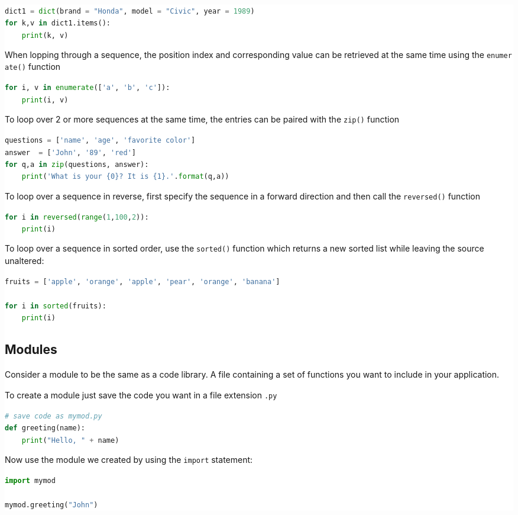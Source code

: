 ```python
dict1 = dict(brand = "Honda", model = "Civic", year = 1989)
for k,v in dict1.items():
    print(k, v)
```

When lopping through a sequence, the position index and corresponding value can be  retrieved at the same time using the `enumerate()` function

```python
for i, v in enumerate(['a', 'b', 'c']):
    print(i, v)
```

To loop over 2 or more sequences at the same time, the entries can be paired with the `zip()` function

```python
questions = ['name', 'age', 'favorite color']
answer  = ['John', '89', 'red']
for q,a in zip(questions, answer):
    print('What is your {0}? It is {1}.'.format(q,a))
```

To loop over a sequence in reverse, first specify the sequence in a forward direction and then call the `reversed()` function

```python
for i in reversed(range(1,100,2)):
    print(i)
```

To loop over a sequence in sorted order, use the `sorted()` function which returns a new sorted list while leaving the source unaltered:
```python
fruits = ['apple', 'orange', 'apple', 'pear', 'orange', 'banana']

for i in sorted(fruits):
    print(i)
```

## Modules
Consider a module to be the same as a code library.
A file containing a set of functions you want to include in your application.

To create a  module just save the code you want in a file extension `.py`
```python
# save code as mymod.py
def greeting(name):
    print("Hello, " + name)
```

Now use the module we created by using the `import` statement:

```python
import mymod

mymod.greeting("John")
```
